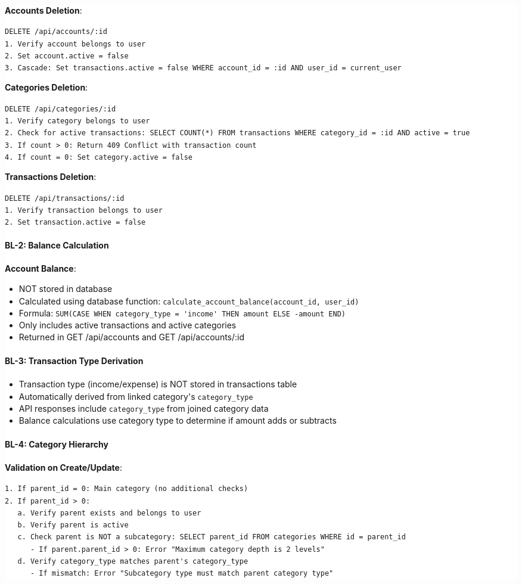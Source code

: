 **Accounts Deletion**:

```
DELETE /api/accounts/:id
1. Verify account belongs to user
2. Set account.active = false
3. Cascade: Set transactions.active = false WHERE account_id = :id AND user_id = current_user
```

**Categories Deletion**:

```
DELETE /api/categories/:id
1. Verify category belongs to user
2. Check for active transactions: SELECT COUNT(*) FROM transactions WHERE category_id = :id AND active = true
3. If count > 0: Return 409 Conflict with transaction count
4. If count = 0: Set category.active = false
```

**Transactions Deletion**:

```
DELETE /api/transactions/:id
1. Verify transaction belongs to user
2. Set transaction.active = false
```

#### BL-2: Balance Calculation

**Account Balance**:

- NOT stored in database
- Calculated using database function: `calculate_account_balance(account_id, user_id)`
- Formula: `SUM(CASE WHEN category_type = 'income' THEN amount ELSE -amount END)`
- Only includes active transactions and active categories
- Returned in GET /api/accounts and GET /api/accounts/:id

#### BL-3: Transaction Type Derivation

- Transaction type (income/expense) is NOT stored in transactions table
- Automatically derived from linked category's `category_type`
- API responses include `category_type` from joined category data
- Balance calculations use category type to determine if amount adds or subtracts

#### BL-4: Category Hierarchy

**Validation on Create/Update**:

```
1. If parent_id = 0: Main category (no additional checks)
2. If parent_id > 0:
   a. Verify parent exists and belongs to user
   b. Verify parent is active
   c. Check parent is NOT a subcategory: SELECT parent_id FROM categories WHERE id = parent_id
      - If parent.parent_id > 0: Error "Maximum category depth is 2 levels"
   d. Verify category_type matches parent's category_type
      - If mismatch: Error "Subcategory type must match parent category type"
```

